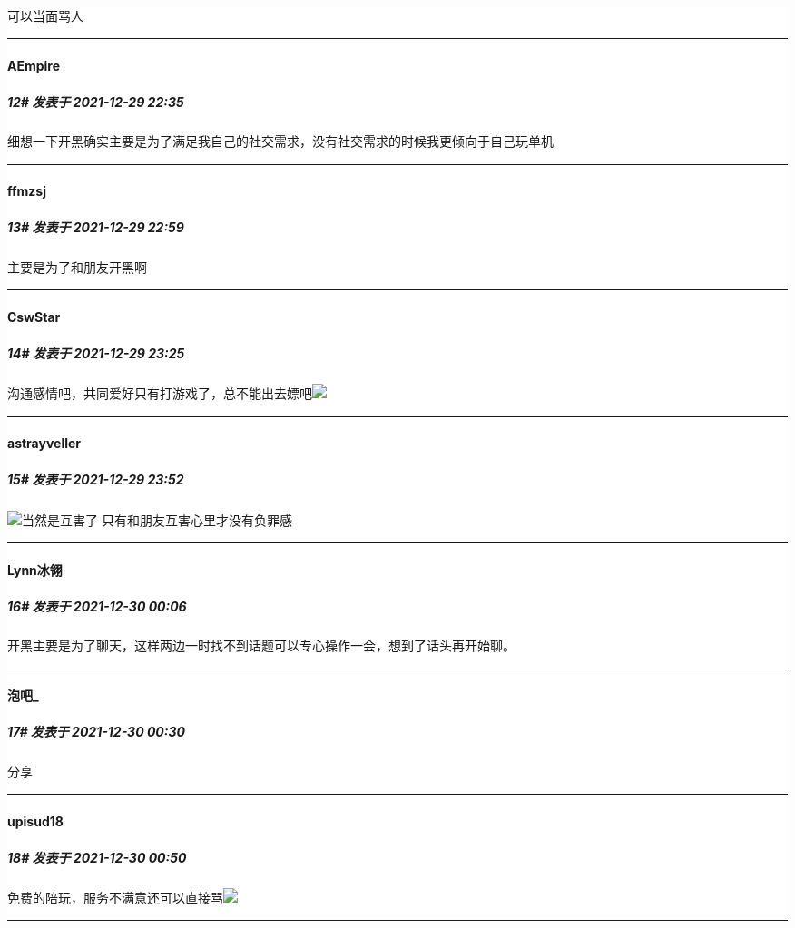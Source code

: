 可以当面骂人

*****

####  AEmpire  
##### 12#       发表于 2021-12-29 22:35

细想一下开黑确实主要是为了满足我自己的社交需求，没有社交需求的时候我更倾向于自己玩单机

*****

####  ffmzsj  
##### 13#       发表于 2021-12-29 22:59

主要是为了和朋友开黑啊

*****

####  CswStar  
##### 14#       发表于 2021-12-29 23:25

沟通感情吧，共同爱好只有打游戏了，总不能出去嫖吧<img src="https://static.saraba1st.com/image/smiley/face2017/067.png" referrerpolicy="no-referrer">

*****

####  astrayveller  
##### 15#       发表于 2021-12-29 23:52

<img src="https://static.saraba1st.com/image/smiley/face2017/066.png" referrerpolicy="no-referrer">当然是互害了 只有和朋友互害心里才没有负罪感

*****

####  Lynn冰翎  
##### 16#       发表于 2021-12-30 00:06

开黑主要是为了聊天，这样两边一时找不到话题可以专心操作一会，想到了话头再开始聊。

*****

####  泡吧_  
##### 17#       发表于 2021-12-30 00:30

分享

*****

####  upisud18  
##### 18#       发表于 2021-12-30 00:50

免费的陪玩，服务不满意还可以直接骂<img src="https://static.saraba1st.com/image/smiley/face2017/067.png" referrerpolicy="no-referrer">

*****
